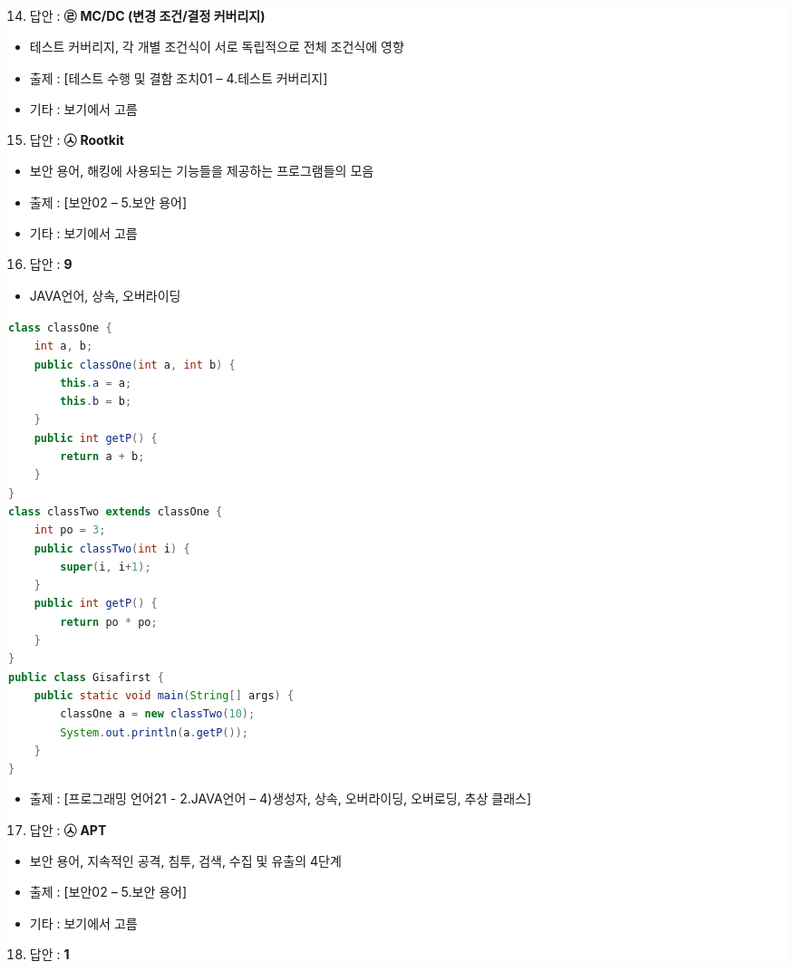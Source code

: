 14. 답안 : **㉣** **MC/DC (변경 조건/결정 커버리지)**

- 테스트 커버리지, 각 개별 조건식이 서로 독립적으로 전체 조건식에 영향

- 출제 : [테스트 수행 및 결함 조치01 – 4.테스트 커버리지]

- 기타 : 보기에서 고름

15. 답안 : **㉦** **Rootkit**

- 보안 용어, 해킹에 사용되는 기능들을 제공하는 프로그램들의 모음

- 출제 : [보안02 – 5.보안 용어]

- 기타 : 보기에서 고름

16. 답안 : **9**

- JAVA언어, 상속, 오버라이딩

``` java
class classOne {
	int a, b;
	public classOne(int a, int b) {
		this.a = a;
		this.b = b;
	}
	public int getP() {
		return a + b;
	}
}
class classTwo extends classOne {
	int po = 3;
	public classTwo(int i) {
		super(i, i+1);
	}
	public int getP() {
		return po * po;
	}
}
public class Gisafirst {  
	public static void main(String[] args) {
		classOne a = new classTwo(10);
		System.out.println(a.getP());
	}
}
```

- 출제 : [프로그래밍 언어21 - 2.JAVA언어 – 4)생성자, 상속, 오버라이딩, 오버로딩, 추상 클래스]

17. 답안 : **㉦** **APT**

- 보안 용어, 지속적인 공격, 침투, 검색, 수집 및 유출의 4단계

- 출제 : [보안02 – 5.보안 용어]

- 기타 : 보기에서 고름

18. 답안 : **1**
